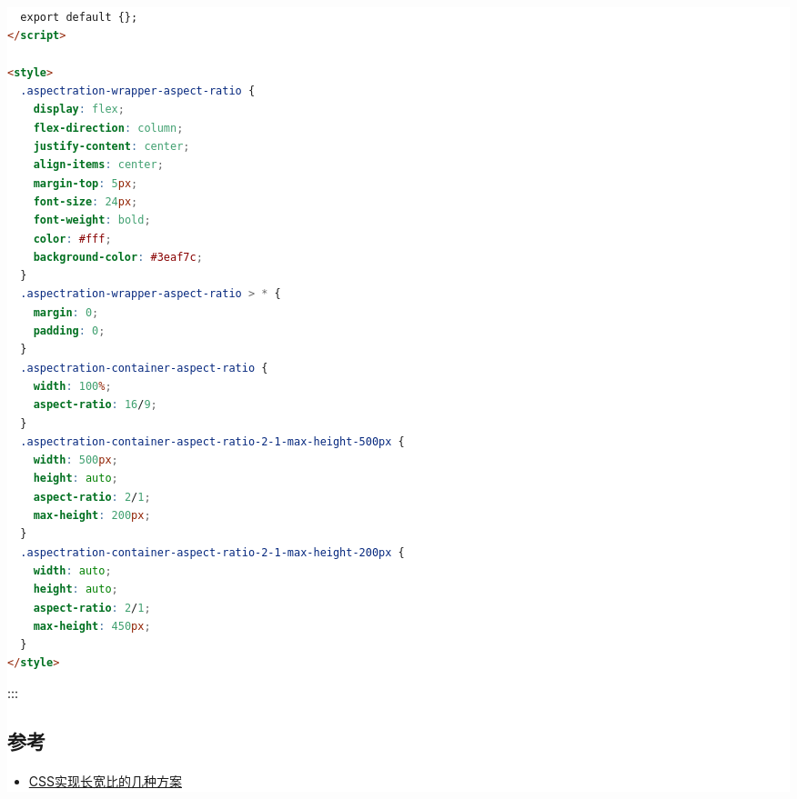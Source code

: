 ``` html
  export default {};
</script>

<style>
  .aspectration-wrapper-aspect-ratio {
    display: flex;
    flex-direction: column;
    justify-content: center;
    align-items: center;
    margin-top: 5px;
    font-size: 24px;
    font-weight: bold;
    color: #fff;
    background-color: #3eaf7c;
  }
  .aspectration-wrapper-aspect-ratio > * {
    margin: 0;
    padding: 0;
  }
  .aspectration-container-aspect-ratio {
    width: 100%;
    aspect-ratio: 16/9;
  }
  .aspectration-container-aspect-ratio-2-1-max-height-500px {
    width: 500px;
    height: auto;
    aspect-ratio: 2/1;
    max-height: 200px;
  }
  .aspectration-container-aspect-ratio-2-1-max-height-200px {
    width: auto;
    height: auto;
    aspect-ratio: 2/1;
    max-height: 450px;
  }
</style>
```

:::

## 参考

+ [CSS实现长宽比的几种方案](https://www.w3cplus.com/css/aspect-ratio.html)
